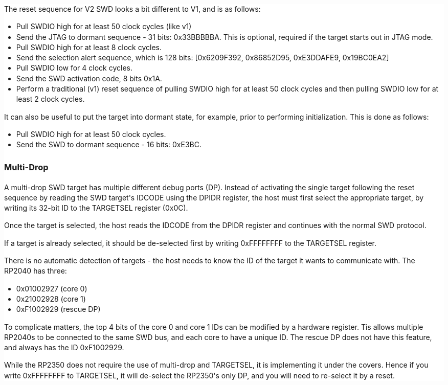 The reset sequence for V2 SWD looks a bit different to V1, and is as follows:

- Pull SWDIO high for at least 50 clock cycles (like v1)
- Send the JTAG to dormant sequence - 31 bits: 0x33BBBBBA.  This is optional, required if the target starts out in JTAG mode.
- Pull SWDIO high for at least 8 clock cycles.
- Send the selection alert sequence, which is 128 bits: [0x6209F392, 0x86852D95, 0xE3DDAFE9, 0x19BC0EA2]
- Pull SWDIO low for 4 clock cycles.
- Send the SWD activation code, 8 bits 0x1A.
- Perform a traditional (v1) reset sequence of pulling SWDIO high for at least 50 clock cycles and then pulling SWDIO low for at least 2 clock cycles.

It can also be useful to put the target into dormant state, for example, prior to performing initialization.  This is done as follows:

- Pull SWDIO high for at least 50 clock cycles.
- Send the SWD to dormant sequence - 16 bits: 0xE3BC.

### Multi-Drop

A multi-drop SWD target has multiple different debug ports (DP).  Instead of activating the single target following the reset sequence by reading the SWD target's IDCODE using the DPIDR register, the host must first select the appropriate target, by writing its 32-bit ID to the TARGETSEL register (0x0C).

Once the target is selected, the host reads the IDCODE from the DPIDR register and continues with the normal SWD protocol.

If a target is already selected, it should be de-selected first by writing 0xFFFFFFFF to the TARGETSEL register.

There is no automatic detection of targets - the host needs to know the ID of the target it wants to communicate with.  The RP2040 has three:
- 0x01002927 (core 0)
- 0x21002928 (core 1)
- 0xF1002929 (rescue DP)

To complicate matters, the top 4 bits of the core 0 and core 1 IDs can be modified by a hardware register.  Tis allows multiple RP2040s to be connected to the same SWD bus, and each core to have a unique ID.  The rescue DP does not have this feature, and always has the ID 0xF1002929.

While the RP2350 does not require the use of multi-drop and TARGETSEL, it is implementing it under the covers.  Hence if you write 0xFFFFFFFF to TARGETSEL, it will de-select the RP2350's only DP, and you will need to re-select it by a reset.
